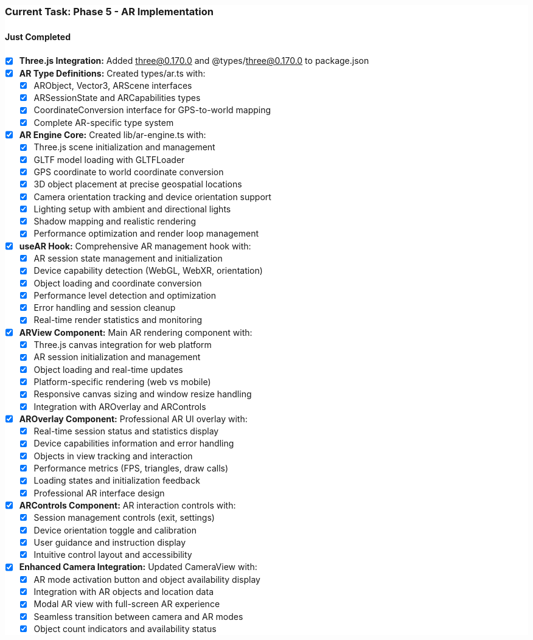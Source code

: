 ### Current Task: Phase 5 - AR Implementation

#### Just Completed
- [x] **Three.js Integration:** Added three@0.170.0 and @types/three@0.170.0 to package.json
- [x] **AR Type Definitions:** Created types/ar.ts with:
  - [x] ARObject, Vector3, ARScene interfaces
  - [x] ARSessionState and ARCapabilities types
  - [x] CoordinateConversion interface for GPS-to-world mapping
  - [x] Complete AR-specific type system

- [x] **AR Engine Core:** Created lib/ar-engine.ts with:
  - [x] Three.js scene initialization and management
  - [x] GLTF model loading with GLTFLoader
  - [x] GPS coordinate to world coordinate conversion
  - [x] 3D object placement at precise geospatial locations
  - [x] Camera orientation tracking and device orientation support
  - [x] Lighting setup with ambient and directional lights
  - [x] Shadow mapping and realistic rendering
  - [x] Performance optimization and render loop management

- [x] **useAR Hook:** Comprehensive AR management hook with:
  - [x] AR session state management and initialization
  - [x] Device capability detection (WebGL, WebXR, orientation)
  - [x] Object loading and coordinate conversion
  - [x] Performance level detection and optimization
  - [x] Error handling and session cleanup
  - [x] Real-time render statistics and monitoring

- [x] **ARView Component:** Main AR rendering component with:
  - [x] Three.js canvas integration for web platform
  - [x] AR session initialization and management
  - [x] Object loading and real-time updates
  - [x] Platform-specific rendering (web vs mobile)
  - [x] Responsive canvas sizing and window resize handling
  - [x] Integration with AROverlay and ARControls

- [x] **AROverlay Component:** Professional AR UI overlay with:
  - [x] Real-time session status and statistics display
  - [x] Device capabilities information and error handling
  - [x] Objects in view tracking and interaction
  - [x] Performance metrics (FPS, triangles, draw calls)
  - [x] Loading states and initialization feedback
  - [x] Professional AR interface design

- [x] **ARControls Component:** AR interaction controls with:
  - [x] Session management controls (exit, settings)
  - [x] Device orientation toggle and calibration
  - [x] User guidance and instruction display
  - [x] Intuitive control layout and accessibility

- [x] **Enhanced Camera Integration:** Updated CameraView with:
  - [x] AR mode activation button and object availability display
  - [x] Integration with AR objects and location data
  - [x] Modal AR view with full-screen AR experience
  - [x] Seamless transition between camera and AR modes
  - [x] Object count indicators and availability status

